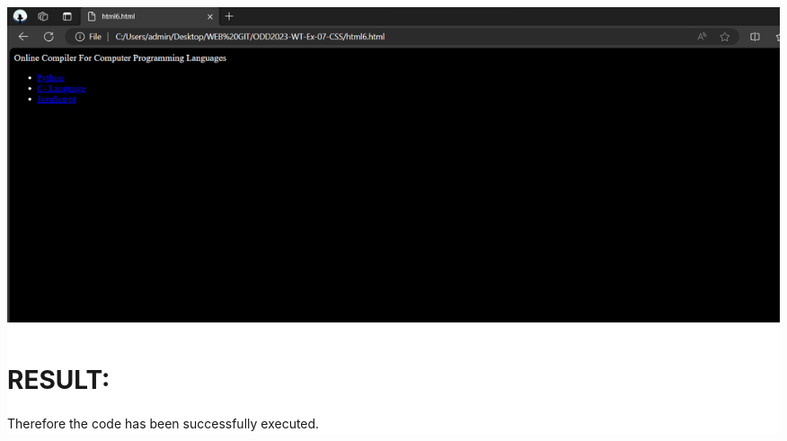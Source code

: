 ![output](/Screenshot%202023-12-15%20112248.png)

# RESULT:
Therefore the code has been successfully executed.
